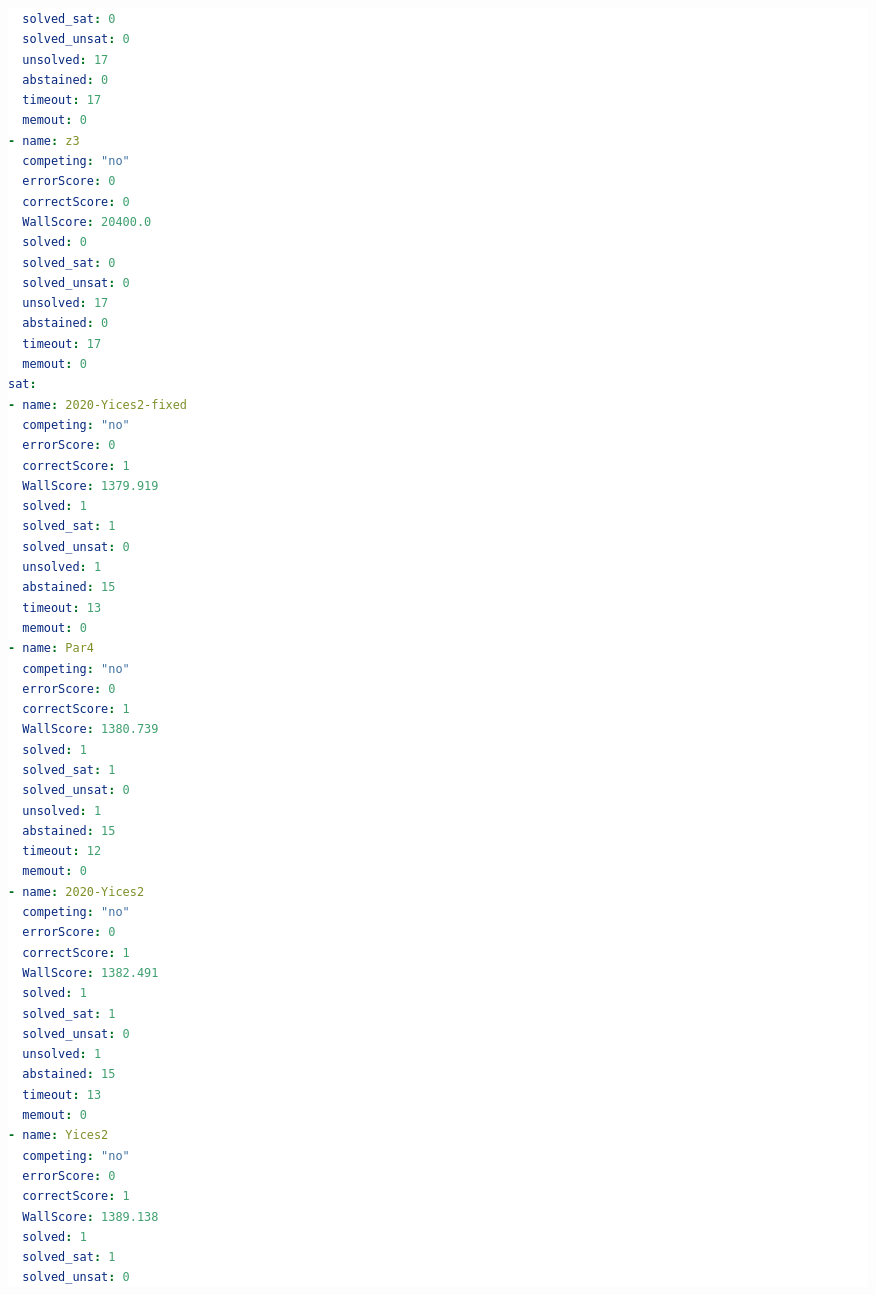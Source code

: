 ```yaml
  solved_sat: 0
  solved_unsat: 0
  unsolved: 17
  abstained: 0
  timeout: 17
  memout: 0
- name: z3
  competing: "no"
  errorScore: 0
  correctScore: 0
  WallScore: 20400.0
  solved: 0
  solved_sat: 0
  solved_unsat: 0
  unsolved: 17
  abstained: 0
  timeout: 17
  memout: 0
sat:
- name: 2020-Yices2-fixed
  competing: "no"
  errorScore: 0
  correctScore: 1
  WallScore: 1379.919
  solved: 1
  solved_sat: 1
  solved_unsat: 0
  unsolved: 1
  abstained: 15
  timeout: 13
  memout: 0
- name: Par4
  competing: "no"
  errorScore: 0
  correctScore: 1
  WallScore: 1380.739
  solved: 1
  solved_sat: 1
  solved_unsat: 0
  unsolved: 1
  abstained: 15
  timeout: 12
  memout: 0
- name: 2020-Yices2
  competing: "no"
  errorScore: 0
  correctScore: 1
  WallScore: 1382.491
  solved: 1
  solved_sat: 1
  solved_unsat: 0
  unsolved: 1
  abstained: 15
  timeout: 13
  memout: 0
- name: Yices2
  competing: "no"
  errorScore: 0
  correctScore: 1
  WallScore: 1389.138
  solved: 1
  solved_sat: 1
  solved_unsat: 0
```